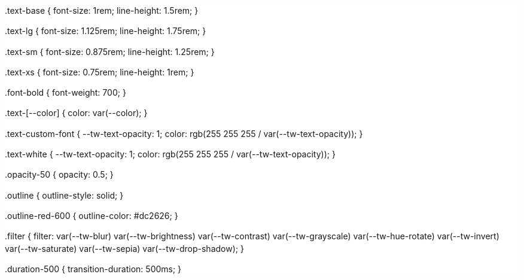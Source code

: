 .text-base {
  font-size: 1rem;
  line-height: 1.5rem;
}

.text-lg {
  font-size: 1.125rem;
  line-height: 1.75rem;
}

.text-sm {
  font-size: 0.875rem;
  line-height: 1.25rem;
}

.text-xs {
  font-size: 0.75rem;
  line-height: 1rem;
}

.font-bold {
  font-weight: 700;
}

.text-\[--color\] {
  color: var(--color);
}

.text-custom-font {
  --tw-text-opacity: 1;
  color: rgb(255 255 255 / var(--tw-text-opacity));
}

.text-white {
  --tw-text-opacity: 1;
  color: rgb(255 255 255 / var(--tw-text-opacity));
}

.opacity-50 {
  opacity: 0.5;
}

.outline {
  outline-style: solid;
}

.outline-red-600 {
  outline-color: #dc2626;
}

.filter {
  filter: var(--tw-blur) var(--tw-brightness) var(--tw-contrast) var(--tw-grayscale) var(--tw-hue-rotate) var(--tw-invert) var(--tw-saturate) var(--tw-sepia) var(--tw-drop-shadow);
}

.duration-500 {
  transition-duration: 500ms;
}
